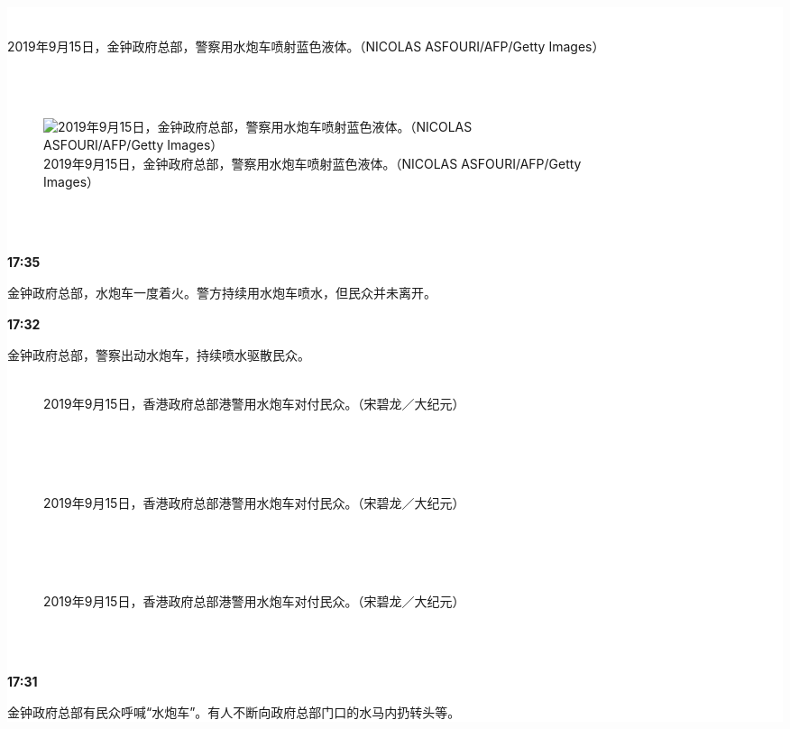  <br/><figcaption class="wp-caption-text">
  2019年9月15日，金钟政府总部，警察用水炮车喷射蓝色液体。（NICOLAS ASFOURI/AFP/Getty Images）
 </figcaption><br/>
</figure><br/>
<figure class="wp-caption aligncenter" id="attachment_11522991" style="width: 600px">
 <ok href="http://i.epochtimes.com/assets/uploads/2019/09/GettyImages-1168301978.jpg">
  <img alt="2019年9月15日，金钟政府总部，警察用水炮车喷射蓝色液体。（NICOLAS ASFOURI/AFP/Getty Images）" class="size-large wp-image-11522991" src="http://i.epochtimes.com/assets/uploads/2019/09/GettyImages-1168301978-600x400.jpg"/>
 </ok>
 <br/><figcaption class="wp-caption-text">
  2019年9月15日，金钟政府总部，警察用水炮车喷射蓝色液体。（NICOLAS ASFOURI/AFP/Getty Images）
 </figcaption><br/>
</figure><br/>
<p>
 <strong>
  17:35
 </strong>
</p>
<p>
 金钟政府总部，水炮车一度着火。警方持续用水炮车喷水，但民众并未离开。
</p>
<p>
 <strong>
  17:32
 </strong>
</p>
<p>
 金钟政府总部，警察出动水炮车，持续喷水驱散民众。
</p>
<figure class="wp-caption aligncenter" id="attachment_11523017" style="width: 600px">
 <ok href="http://i.epochtimes.com/assets/uploads/2019/09/1909150548342188.jpg">
  <img alt="" class="size-large wp-image-11523017" src="http://i.epochtimes.com/assets/uploads/2019/09/1909150548342188-600x400.jpg" title=""/>
 </ok>
 <br/><figcaption class="wp-caption-text">
  2019年9月15日，香港政府总部港警用水炮车对付民众。（宋碧龙／大纪元）
 </figcaption><br/>
</figure><br/>
<figure class="wp-caption aligncenter" id="attachment_11523018" style="width: 600px">
 <ok href="http://i.epochtimes.com/assets/uploads/2019/09/1909150548312188.jpg">
  <img alt="" class="size-large wp-image-11523018" src="http://i.epochtimes.com/assets/uploads/2019/09/1909150548312188-600x399.jpg" title=""/>
 </ok>
 <br/><figcaption class="wp-caption-text">
  2019年9月15日，香港政府总部港警用水炮车对付民众。（宋碧龙／大纪元）
 </figcaption><br/>
</figure><br/>
<figure class="wp-caption aligncenter" id="attachment_11523019" style="width: 600px">
 <ok href="http://i.epochtimes.com/assets/uploads/2019/09/1909150548212188.jpg">
  <img alt="" class="size-large wp-image-11523019" src="http://i.epochtimes.com/assets/uploads/2019/09/1909150548212188-600x400.jpg" title=""/>
 </ok>
 <br/><figcaption class="wp-caption-text">
  2019年9月15日，香港政府总部港警用水炮车对付民众。（宋碧龙／大纪元）
 </figcaption><br/>
</figure><br/>
<p>
 <strong>
  17:31
 </strong>
</p>
<p>
 金钟政府总部有民众呼喊“水炮车”。有人不断向政府总部门口的水马内扔转头等。
</p>
<p>